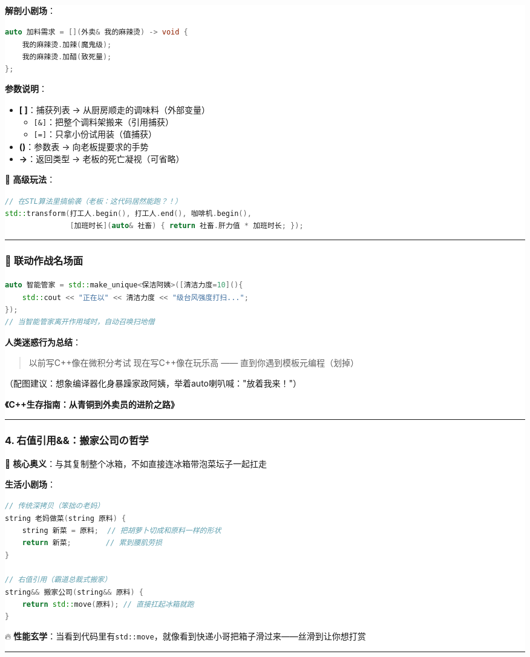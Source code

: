 **解剖小剧场**：
```cpp
auto 加料需求 = [](外卖& 我的麻辣烫) -> void {
    我的麻辣烫.加辣(魔鬼级);
    我的麻辣烫.加醋(致死量);
};
```

**参数说明**：
- **[ ]**：捕获列表 → 从厨房顺走的调味料（外部变量）
   - `[&]`：把整个调料架搬来（引用捕获）
   - `[=]`：只拿小份试用装（值捕获）
- **()**：参数表 → 向老板提要求的手势
- **->**：返回类型 → 老板的死亡凝视（可省略）

🚀 **高级玩法**：
```cpp
// 在STL算法里搞偷袭（老板：这代码居然能跑？！）
std::transform(打工人.begin(), 打工人.end(), 咖啡机.begin(),
               [加班时长](auto& 社畜) { return 社畜.肝力值 * 加班时长; });
```

---

### 🌟 **联动作战名场面**
```cpp
auto 智能管家 = std::make_unique<保洁阿姨>([清洁力度=10](){
    std::cout << "正在以" << 清洁力度 << "级台风强度打扫...";
});
// 当智能管家离开作用域时，自动召唤扫地僧
```

**人类迷惑行为总结**：
> 以前写C++像在微积分考试
> 现在写C++像在玩乐高
> —— 直到你遇到模板元编程（划掉）

（配图建议：想象编译器化身暴躁家政阿姨，举着auto喇叭喊："放着我来！"）



**《C++生存指南：从青铜到外卖员的进阶之路》**

---

### 4. **右值引用&&：搬家公司の哲学**
🚚 **核心奥义**：与其复制整个冰箱，不如直接连冰箱带泡菜坛子一起扛走

**生活小剧场**：
```cpp
// 传统深拷贝（笨拙の老妈）
string 老妈做菜(string 原料) {
    string 新菜 = 原料;  // 把胡萝卜切成和原料一样的形状
    return 新菜;        // 累到腰肌劳损
}

// 右值引用（霸道总裁式搬家）
string&& 搬家公司(string&& 原料) {
    return std::move(原料); // 直接扛起冰箱就跑
}
```
🔥 **性能玄学**：当看到代码里有`std::move`，就像看到快递小哥把箱子滑过来——丝滑到让你想打赏

---